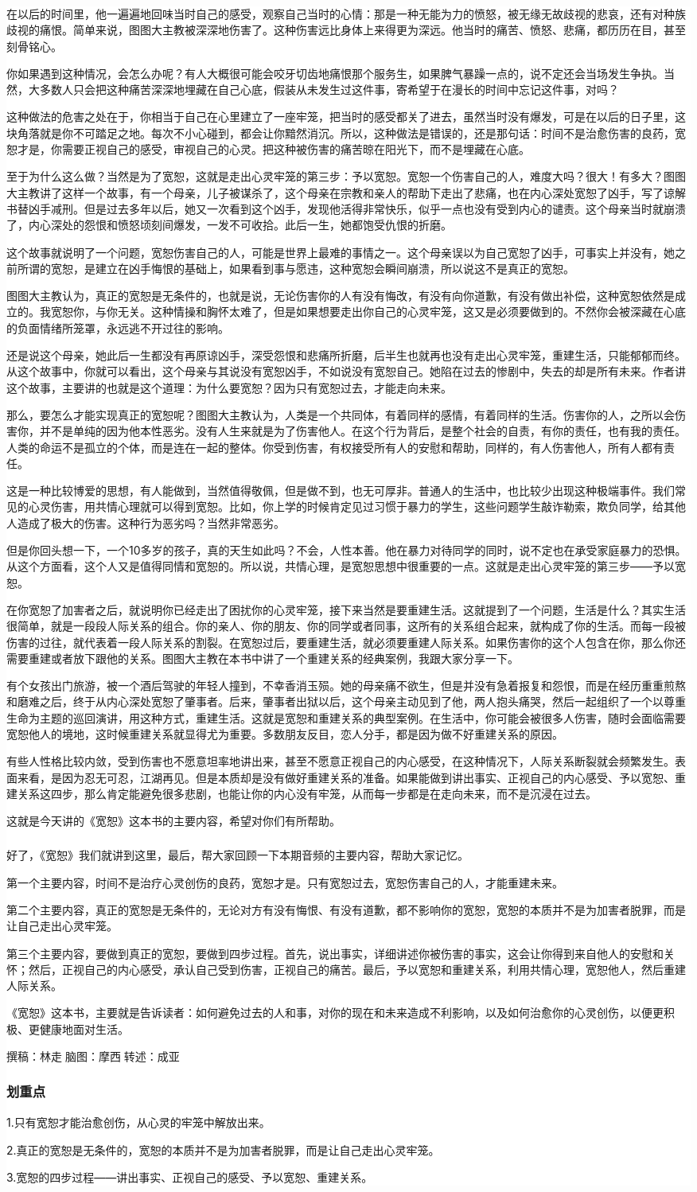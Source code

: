 在以后的时间里，他一遍遍地回味当时自己的感受，观察自己当时的心情：那是一种无能为力的愤怒，被无缘无故歧视的悲哀，还有对种族歧视的痛恨。简单来说，图图大主教被深深地伤害了。这种伤害远比身体上来得更为深远。他当时的痛苦、愤怒、悲痛，都历历在目，甚至刻骨铭心。

你如果遇到这种情况，会怎么办呢？有人大概很可能会咬牙切齿地痛恨那个服务生，如果脾气暴躁一点的，说不定还会当场发生争执。当然，大多数人只会把这种痛苦深深地埋藏在自己心底，假装从未发生过这件事，寄希望于在漫长的时间中忘记这件事，对吗？

这种做法的危害之处在于，你相当于自己在心里建立了一座牢笼，把当时的感受都关了进去，虽然当时没有爆发，可是在以后的日子里，这块角落就是你不可踏足之地。每次不小心碰到，都会让你黯然消沉。所以，这种做法是错误的，还是那句话：时间不是治愈伤害的良药，宽恕才是，你需要正视自己的感受，审视自己的心灵。把这种被伤害的痛苦晾在阳光下，而不是埋藏在心底。

至于为什么这么做？当然是为了宽恕，这就是走出心灵牢笼的第三步：予以宽恕。宽恕一个伤害自己的人，难度大吗？很大！有多大？图图大主教讲了这样一个故事，有一个母亲，儿子被谋杀了，这个母亲在宗教和亲人的帮助下走出了悲痛，也在内心深处宽恕了凶手，写了谅解书替凶手减刑。但是过去多年以后，她又一次看到这个凶手，发现他活得非常快乐，似乎一点也没有受到内心的谴责。这个母亲当时就崩溃了，内心深处的怨恨和愤怒顷刻间爆发，一发不可收拾。此后一生，她都饱受仇恨的折磨。

这个故事就说明了一个问题，宽恕伤害自己的人，可能是世界上最难的事情之一。这个母亲误以为自己宽恕了凶手，可事实上并没有，她之前所谓的宽恕，是建立在凶手悔恨的基础上，如果看到事与愿违，这种宽恕会瞬间崩溃，所以说这不是真正的宽恕。

图图大主教认为，真正的宽恕是无条件的，也就是说，无论伤害你的人有没有悔改，有没有向你道歉，有没有做出补偿，这种宽恕依然是成立的。我宽恕你，与你无关。这种情操和胸怀太难了，但是如果想要走出你自己的心灵牢笼，这又是必须要做到的。不然你会被深藏在心底的负面情绪所笼罩，永远逃不开过往的影响。

还是说这个母亲，她此后一生都没有再原谅凶手，深受怨恨和悲痛所折磨，后半生也就再也没有走出心灵牢笼，重建生活，只能郁郁而终。从这个故事中，你就可以看出，这个母亲与其说没有宽恕凶手，不如说没有宽恕自己。她陷在过去的惨剧中，失去的却是所有未来。作者讲这个故事，主要讲的也就是这个道理：为什么要宽恕？因为只有宽恕过去，才能走向未来。

那么，要怎么才能实现真正的宽恕呢？图图大主教认为，人类是一个共同体，有着同样的感情，有着同样的生活。伤害你的人，之所以会伤害你，并不是单纯的因为他本性恶劣。没有人生来就是为了伤害他人。在这个行为背后，是整个社会的自责，有你的责任，也有我的责任。人类的命运不是孤立的个体，而是连在一起的整体。你受到伤害，有权接受所有人的安慰和帮助，同样的，有人伤害他人，所有人都有责任。

这是一种比较博爱的思想，有人能做到，当然值得敬佩，但是做不到，也无可厚非。普通人的生活中，也比较少出现这种极端事件。我们常见的心灵伤害，用共情心理就可以得到宽恕。比如，你上学的时候肯定见过习惯于暴力的学生，这些问题学生敲诈勒索，欺负同学，给其他人造成了极大的伤害。这种行为恶劣吗？当然非常恶劣。

但是你回头想一下，一个10多岁的孩子，真的天生如此吗？不会，人性本善。他在暴力对待同学的同时，说不定也在承受家庭暴力的恐惧。从这个方面看，这个人又是值得同情和宽恕的。所以说，共情心理，是宽恕思想中很重要的一点。这就是走出心灵牢笼的第三步——予以宽恕。

在你宽恕了加害者之后，就说明你已经走出了困扰你的心灵牢笼，接下来当然是要重建生活。这就提到了一个问题，生活是什么？其实生活很简单，就是一段段人际关系的组合。你的亲人、你的朋友、你的同学或者同事，这所有的关系组合起来，就构成了你的生活。而每一段被伤害的过往，就代表着一段人际关系的割裂。在宽恕过后，要重建生活，就必须要重建人际关系。如果伤害你的这个人包含在你，那么你还需要重建或者放下跟他的关系。图图大主教在本书中讲了一个重建关系的经典案例，我跟大家分享一下。

有个女孩出门旅游，被一个酒后驾驶的年轻人撞到，不幸香消玉殒。她的母亲痛不欲生，但是并没有急着报复和怨恨，而是在经历重重煎熬和磨难之后，终于从内心深处宽恕了肇事者。后来，肇事者出狱以后，这个母亲主动见到了他，两人抱头痛哭，然后一起组织了一个以尊重生命为主题的巡回演讲，用这种方式，重建生活。这就是宽恕和重建关系的典型案例。在生活中，你可能会被很多人伤害，随时会面临需要宽恕他人的境地，这时候重建关系就显得尤为重要。多数朋友反目，恋人分手，都是因为做不好重建关系的原因。

有些人性格比较内敛，受到伤害也不愿意坦率地讲出来，甚至不愿意正视自己的内心感受，在这种情况下，人际关系断裂就会频繁发生。表面来看，是因为忍无可忍，江湖再见。但是本质却是没有做好重建关系的准备。如果能做到讲出事实、正视自己的内心感受、予以宽恕、重建关系这四步，那么肯定能避免很多悲剧，也能让你的内心没有牢笼，从而每一步都是在走向未来，而不是沉浸在过去。

这就是今天讲的《宽恕》这本书的主要内容，希望对你们有所帮助。

###  



好了，《宽恕》我们就讲到这里，最后，帮大家回顾一下本期音频的主要内容，帮助大家记忆。

第一个主要内容，时间不是治疗心灵创伤的良药，宽恕才是。只有宽恕过去，宽恕伤害自己的人，才能重建未来。

第二个主要内容，真正的宽恕是无条件的，无论对方有没有悔恨、有没有道歉，都不影响你的宽恕，宽恕的本质并不是为加害者脱罪，而是让自己走出心灵牢笼。

第三个主要内容，要做到真正的宽恕，要做到四步过程。首先，说出事实，详细讲述你被伤害的事实，这会让你得到来自他人的安慰和关怀；然后，正视自己的内心感受，承认自己受到伤害，正视自己的痛苦。最后，予以宽恕和重建关系，利用共情心理，宽恕他人，然后重建人际关系。

《宽恕》这本书，主要就是告诉读者：如何避免过去的人和事，对你的现在和未来造成不利影响，以及如何治愈你的心灵创伤，以便更积极、更健康地面对生活。

撰稿：林走
脑图：摩西
转述：成亚

### 划重点

 1.只有宽恕才能治愈创伤，从心灵的牢笼中解放出来。

 2.真正的宽恕是无条件的，宽恕的本质并不是为加害者脱罪，而是让自己走出心灵牢笼。

 3.宽恕的四步过程——讲出事实、正视自己的感受、予以宽恕、重建关系。

